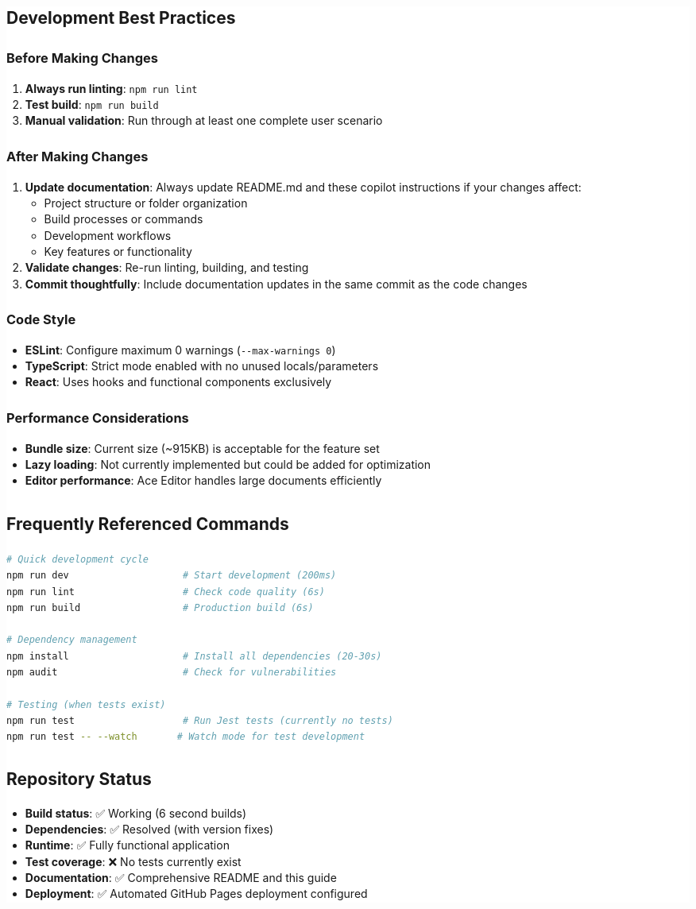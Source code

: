 ## Development Best Practices

### Before Making Changes
1. **Always run linting**: `npm run lint` 
2. **Test build**: `npm run build`
3. **Manual validation**: Run through at least one complete user scenario

### After Making Changes
1. **Update documentation**: Always update README.md and these copilot instructions if your changes affect:
   - Project structure or folder organization
   - Build processes or commands
   - Development workflows
   - Key features or functionality
2. **Validate changes**: Re-run linting, building, and testing
3. **Commit thoughtfully**: Include documentation updates in the same commit as the code changes

### Code Style
- **ESLint**: Configure maximum 0 warnings (`--max-warnings 0`)
- **TypeScript**: Strict mode enabled with no unused locals/parameters
- **React**: Uses hooks and functional components exclusively

### Performance Considerations
- **Bundle size**: Current size (~915KB) is acceptable for the feature set
- **Lazy loading**: Not currently implemented but could be added for optimization
- **Editor performance**: Ace Editor handles large documents efficiently

## Frequently Referenced Commands

```bash
# Quick development cycle
npm run dev                    # Start development (200ms)
npm run lint                   # Check code quality (6s) 
npm run build                  # Production build (6s)

# Dependency management  
npm install                    # Install all dependencies (20-30s)
npm audit                      # Check for vulnerabilities

# Testing (when tests exist)
npm run test                   # Run Jest tests (currently no tests)
npm run test -- --watch       # Watch mode for test development
```

## Repository Status
- **Build status**: ✅ Working (6 second builds)
- **Dependencies**: ✅ Resolved (with version fixes)
- **Runtime**: ✅ Fully functional application
- **Test coverage**: ❌ No tests currently exist
- **Documentation**: ✅ Comprehensive README and this guide
- **Deployment**: ✅ Automated GitHub Pages deployment configured
